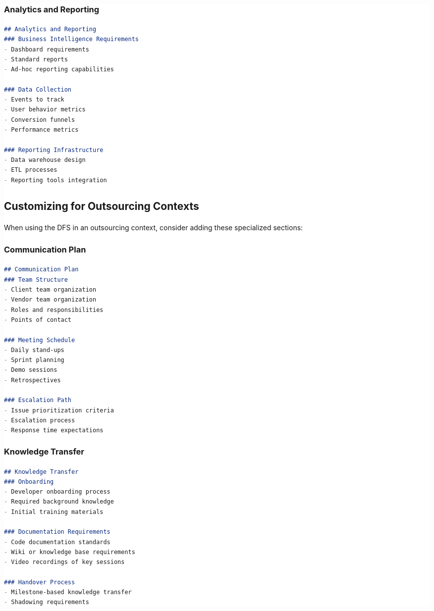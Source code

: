 ### Analytics and Reporting

```markdown
## Analytics and Reporting
### Business Intelligence Requirements
- Dashboard requirements
- Standard reports
- Ad-hoc reporting capabilities

### Data Collection
- Events to track
- User behavior metrics
- Conversion funnels
- Performance metrics

### Reporting Infrastructure
- Data warehouse design
- ETL processes
- Reporting tools integration
```

## Customizing for Outsourcing Contexts

When using the DFS in an outsourcing context, consider adding these specialized sections:

### Communication Plan

```markdown
## Communication Plan
### Team Structure
- Client team organization
- Vendor team organization
- Roles and responsibilities
- Points of contact

### Meeting Schedule
- Daily stand-ups
- Sprint planning
- Demo sessions
- Retrospectives

### Escalation Path
- Issue prioritization criteria
- Escalation process
- Response time expectations
```

### Knowledge Transfer

```markdown
## Knowledge Transfer
### Onboarding
- Developer onboarding process
- Required background knowledge
- Initial training materials

### Documentation Requirements
- Code documentation standards
- Wiki or knowledge base requirements
- Video recordings of key sessions

### Handover Process
- Milestone-based knowledge transfer
- Shadowing requirements
```